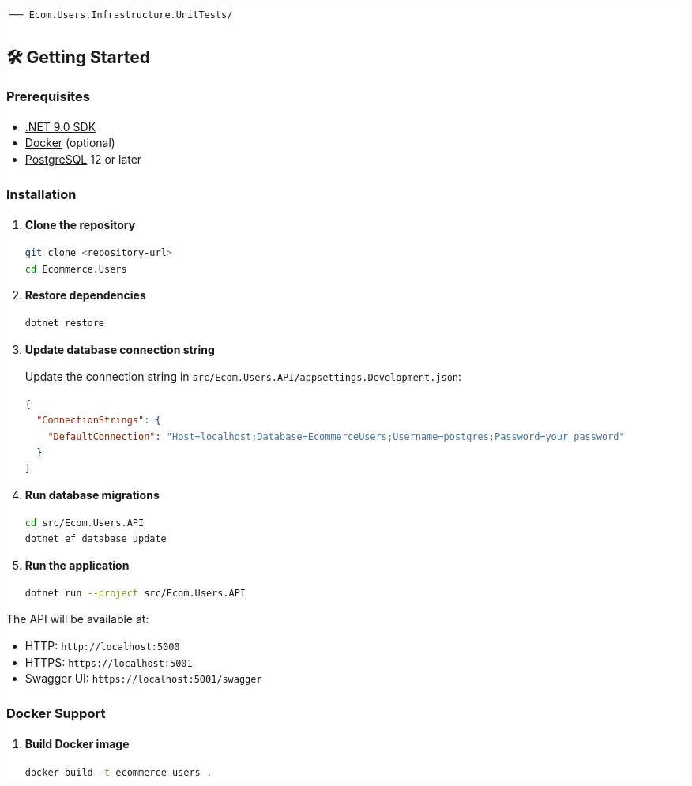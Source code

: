 ```
└── Ecom.Users.Infrastructure.UnitTests/
```

## 🛠️ Getting Started

### Prerequisites

- [.NET 9.0 SDK](https://dotnet.microsoft.com/download/dotnet/9.0)
- [Docker](https://www.docker.com/get-started) (optional)
- [PostgreSQL](https://www.postgresql.org/download/) 12 or later

### Installation

1. **Clone the repository**
   ```bash
   git clone <repository-url>
   cd Ecommerce.Users
   ```

2. **Restore dependencies**
   ```bash
   dotnet restore
   ```

3. **Update database connection string**
   
   Update the connection string in `src/Ecom.Users.API/appsettings.Development.json`:
   ```json
   {
     "ConnectionStrings": {
       "DefaultConnection": "Host=localhost;Database=EcommerceUsers;Username=postgres;Password=your_password"
     }
   }
   ```

4. **Run database migrations**
   ```bash
   cd src/Ecom.Users.API
   dotnet ef database update
   ```

5. **Run the application**
   ```bash
   dotnet run --project src/Ecom.Users.API
   ```

The API will be available at:
- HTTP: `http://localhost:5000`
- HTTPS: `https://localhost:5001`
- Swagger UI: `https://localhost:5001/swagger`

### Docker Support

1. **Build Docker image**
   ```bash
   docker build -t ecommerce-users .
   ```

